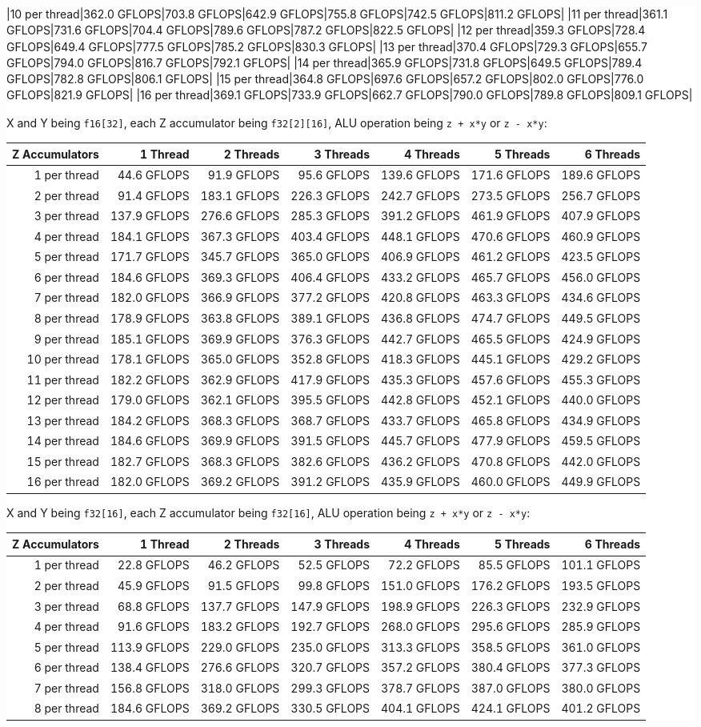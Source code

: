 |10 per thread|362.0 GFLOPS|703.8 GFLOPS|642.9 GFLOPS|755.8 GFLOPS|742.5 GFLOPS|811.2 GFLOPS|
|11 per thread|361.1 GFLOPS|731.6 GFLOPS|704.4 GFLOPS|789.6 GFLOPS|787.2 GFLOPS|822.5 GFLOPS|
|12 per thread|359.3 GFLOPS|728.4 GFLOPS|649.4 GFLOPS|777.5 GFLOPS|785.2 GFLOPS|830.3 GFLOPS|
|13 per thread|370.4 GFLOPS|729.3 GFLOPS|655.7 GFLOPS|794.0 GFLOPS|816.7 GFLOPS|792.1 GFLOPS|
|14 per thread|365.9 GFLOPS|731.8 GFLOPS|649.5 GFLOPS|789.4 GFLOPS|782.8 GFLOPS|806.1 GFLOPS|
|15 per thread|364.8 GFLOPS|697.6 GFLOPS|657.2 GFLOPS|802.0 GFLOPS|776.0 GFLOPS|821.9 GFLOPS|
|16 per thread|369.1 GFLOPS|733.9 GFLOPS|662.7 GFLOPS|790.0 GFLOPS|789.8 GFLOPS|809.1 GFLOPS|

X and Y being `f16[32]`, each Z accumulator being `f32[2][16]`, ALU operation being `z + x*y` or `z - x*y`:

|Z Accumulators|1 Thread|2 Threads|3 Threads|4 Threads|5 Threads|6 Threads|
|---:|---:|---:|---:|---:|---:|---:|
|1 per thread|44.6 GFLOPS|91.9 GFLOPS|95.6 GFLOPS|139.6 GFLOPS|171.6 GFLOPS|189.6 GFLOPS|
|2 per thread|91.4 GFLOPS|183.1 GFLOPS|226.3 GFLOPS|242.7 GFLOPS|273.5 GFLOPS|256.7 GFLOPS|
|3 per thread|137.9 GFLOPS|276.6 GFLOPS|285.3 GFLOPS|391.2 GFLOPS|461.9 GFLOPS|407.9 GFLOPS|
|4 per thread|184.1 GFLOPS|367.3 GFLOPS|403.4 GFLOPS|448.1 GFLOPS|470.6 GFLOPS|460.9 GFLOPS|
|5 per thread|171.7 GFLOPS|345.7 GFLOPS|365.0 GFLOPS|406.9 GFLOPS|461.2 GFLOPS|423.5 GFLOPS|
|6 per thread|184.6 GFLOPS|369.3 GFLOPS|406.4 GFLOPS|433.2 GFLOPS|465.7 GFLOPS|456.0 GFLOPS|
|7 per thread|182.0 GFLOPS|366.9 GFLOPS|377.2 GFLOPS|420.8 GFLOPS|463.3 GFLOPS|434.6 GFLOPS|
|8 per thread|178.9 GFLOPS|363.8 GFLOPS|389.1 GFLOPS|436.8 GFLOPS|474.7 GFLOPS|449.5 GFLOPS|
|9 per thread|185.1 GFLOPS|369.9 GFLOPS|376.3 GFLOPS|442.7 GFLOPS|465.5 GFLOPS|424.9 GFLOPS|
|10 per thread|178.1 GFLOPS|365.0 GFLOPS|352.8 GFLOPS|418.3 GFLOPS|445.1 GFLOPS|429.2 GFLOPS|
|11 per thread|182.2 GFLOPS|362.9 GFLOPS|417.9 GFLOPS|435.3 GFLOPS|457.6 GFLOPS|455.3 GFLOPS|
|12 per thread|179.0 GFLOPS|362.1 GFLOPS|395.5 GFLOPS|442.8 GFLOPS|452.1 GFLOPS|440.0 GFLOPS|
|13 per thread|184.2 GFLOPS|368.3 GFLOPS|368.7 GFLOPS|433.7 GFLOPS|465.8 GFLOPS|434.9 GFLOPS|
|14 per thread|184.6 GFLOPS|369.9 GFLOPS|391.5 GFLOPS|445.7 GFLOPS|477.9 GFLOPS|459.5 GFLOPS|
|15 per thread|182.7 GFLOPS|368.3 GFLOPS|382.6 GFLOPS|436.2 GFLOPS|470.8 GFLOPS|442.0 GFLOPS|
|16 per thread|182.0 GFLOPS|369.2 GFLOPS|391.2 GFLOPS|435.9 GFLOPS|460.0 GFLOPS|449.9 GFLOPS|

X and Y being `f32[16]`, each Z accumulator being `f32[16]`, ALU operation being `z + x*y` or `z - x*y`:

|Z Accumulators|1 Thread|2 Threads|3 Threads|4 Threads|5 Threads|6 Threads|
|---:|---:|---:|---:|---:|---:|---:|
|1 per thread|22.8 GFLOPS|46.2 GFLOPS|52.5 GFLOPS|72.2 GFLOPS|85.5 GFLOPS|101.1 GFLOPS|
|2 per thread|45.9 GFLOPS|91.5 GFLOPS|99.8 GFLOPS|151.0 GFLOPS|176.2 GFLOPS|193.5 GFLOPS|
|3 per thread|68.8 GFLOPS|137.7 GFLOPS|147.9 GFLOPS|198.9 GFLOPS|226.3 GFLOPS|232.9 GFLOPS|
|4 per thread|91.6 GFLOPS|183.2 GFLOPS|192.7 GFLOPS|268.0 GFLOPS|295.6 GFLOPS|285.9 GFLOPS|
|5 per thread|113.9 GFLOPS|229.0 GFLOPS|235.0 GFLOPS|313.3 GFLOPS|358.5 GFLOPS|361.0 GFLOPS|
|6 per thread|138.4 GFLOPS|276.6 GFLOPS|320.7 GFLOPS|357.2 GFLOPS|380.4 GFLOPS|377.3 GFLOPS|
|7 per thread|156.8 GFLOPS|318.0 GFLOPS|299.3 GFLOPS|378.7 GFLOPS|387.0 GFLOPS|380.0 GFLOPS|
|8 per thread|184.6 GFLOPS|369.2 GFLOPS|330.5 GFLOPS|404.1 GFLOPS|424.1 GFLOPS|401.2 GFLOPS|